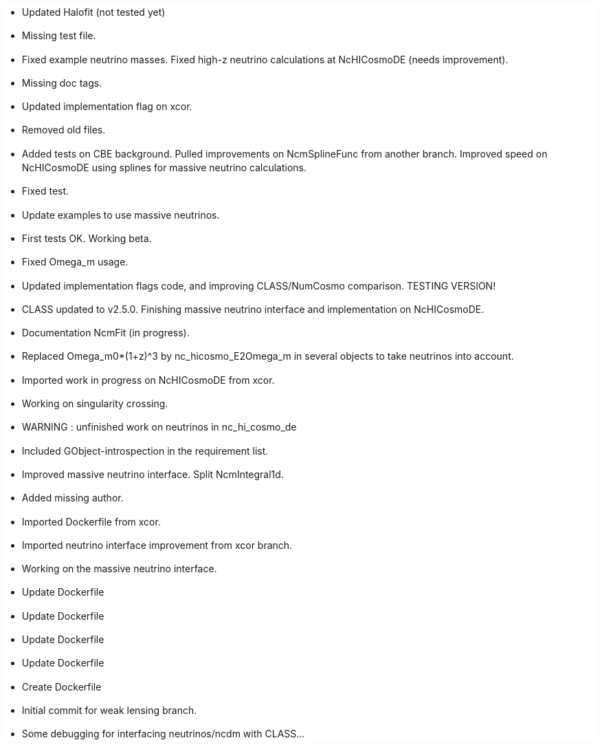  * Updated Halofit (not tested yet)

 * Missing test file.

 * Fixed example neutrino masses. Fixed high-z neutrino calculations at
     NcHICosmoDE (needs improvement).

 * Missing doc tags.

 * Updated implementation flag on xcor.

 * Removed old files.

 * Added tests on CBE background. Pulled improvements on NcmSplineFunc from
     another branch. Improved speed on NcHICosmoDE using splines for massive
     neutrino calculations.

 * Fixed test.

 * Update examples to use massive neutrinos.

 * First tests OK. Working beta.

 * Fixed Omega_m usage.

 * Updated implementation flags code, and improving CLASS/NumCosmo comparison.
     TESTING VERSION!

 * CLASS updated to v2.5.0. Finishing massive neutrino interface and
     implementation on NcHICosmoDE.

 * Documentation NcmFit (in progress).

 * Replaced Omega_m0*(1+z)^3 by nc_hicosmo_E2Omega_m in several objects to take
     neutrinos into account.

 * Imported work in progress on NcHICosmoDE from xcor.

 * Working on singularity crossing.

 * WARNING : unfinished work on neutrinos in nc_hi_cosmo_de

 * Included GObject-introspection in the requirement list.

 * Improved massive neutrino interface. Split NcmIntegral1d.

 * Added missing author.

 * Imported Dockerfile from xcor.

 * Imported neutrino interface improvement from xcor branch.

 * Working on the massive neutrino interface.

 * Update Dockerfile
 * Update Dockerfile
 * Update Dockerfile
 * Update Dockerfile
 * Create Dockerfile
 * Initial commit for weak lensing branch.

 * Some debugging for interfacing neutrinos/ncdm with CLASS...
